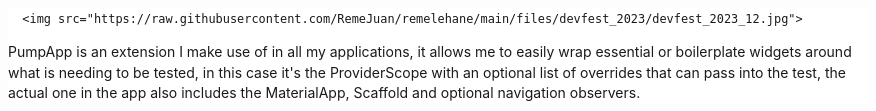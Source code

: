       <img src="https://raw.githubusercontent.com/RemeJuan/remelehane/main/files/devfest_2023/devfest_2023_12.jpg">
  </picture>
</p>

PumpApp is an extension I make use of in all my applications, it allows me to easily wrap essential or boilerplate widgets around what is needing to be tested, in this case it's the ProviderScope with an optional list of overrides that can pass into the test, the actual one in the app also includes the MaterialApp, Scaffold and optional navigation observers.

<p>
  <picture>
      <source srcset="https://raw.githubusercontent.com/RemeJuan/remelehane/main/files/devfest_2023/devfest_2023_13.webp" type="image/webp">
      <source srcset="https://raw.githubusercontent.com/RemeJuan/remelehane/main/files/devfest_2023/devfest_2023_13.jpg" type="image/jpeg">